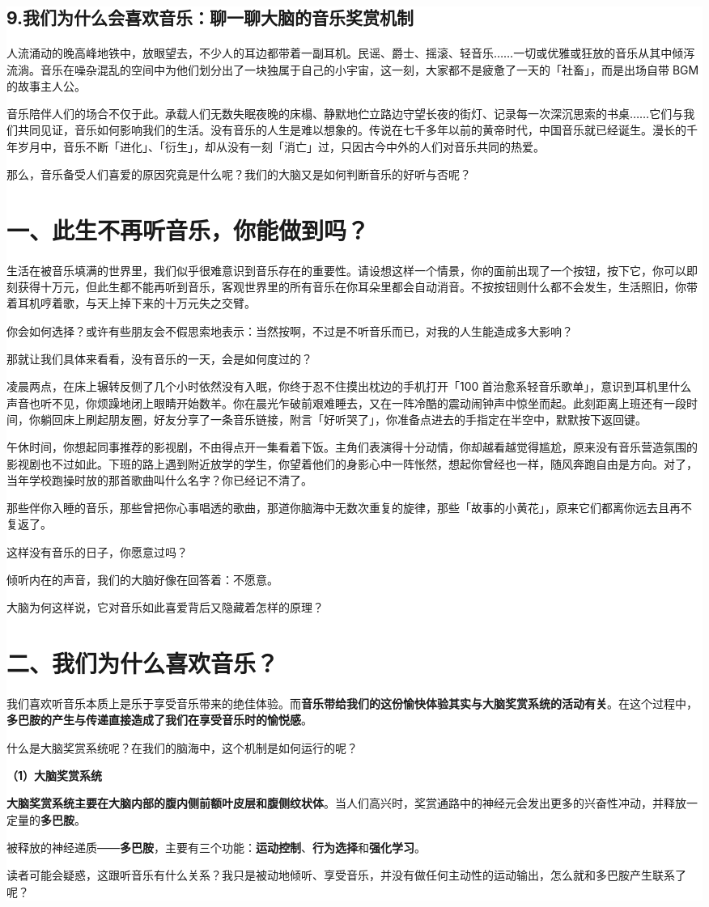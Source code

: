 ## 9.我们为什么会喜欢音乐：聊一聊大脑的音乐奖赏机制
人流涌动的晚高峰地铁中，放眼望去，不少人的耳边都带着一副耳机。民谣、爵士、摇滚、轻音乐……一切或优雅或狂放的音乐从其中倾泻流淌。音乐在噪杂混乱的空间中为他们划分出了一块独属于自己的小宇宙，这一刻，大家都不是疲惫了一天的「社畜」，而是出场自带 BGM 的故事主人公。


音乐陪伴人们的场合不仅于此。承载人们无数失眠夜晚的床榻、静默地伫立路边守望长夜的街灯、记录每一次深沉思索的书桌……它们与我们共同见证，音乐如何影响我们的生活。没有音乐的人生是难以想象的。传说在七千多年以前的黄帝时代，中国音乐就已经诞生。漫长的千年岁月中，音乐不断「进化」、「衍生」，却从没有一刻「消亡」过，只因古今中外的人们对音乐共同的热爱。


那么，音乐备受人们喜爱的原因究竟是什么呢？我们的大脑又是如何判断音乐的好听与否呢？


一、此生不再听音乐，你能做到吗？
================


生活在被音乐填满的世界里，我们似乎很难意识到音乐存在的重要性。请设想这样一个情景，你的面前出现了一个按钮，按下它，你可以即刻获得十万元，但此生都不能再听到音乐，客观世界里的所有音乐在你耳朵里都会自动消音。不按按钮则什么都不会发生，生活照旧，你带着耳机哼着歌，与天上掉下来的十万元失之交臂。


你会如何选择？或许有些朋友会不假思索地表示：当然按啊，不过是不听音乐而已，对我的人生能造成多大影响？


那就让我们具体来看看，没有音乐的一天，会是如何度过的？


凌晨两点，在床上辗转反侧了几个小时依然没有入眠，你终于忍不住摸出枕边的手机打开「100 首治愈系轻音乐歌单」，意识到耳机里什么声音也听不见，你烦躁地闭上眼睛开始数羊。你在晨光乍破前艰难睡去，又在一阵冷酷的震动闹钟声中惊坐而起。此刻距离上班还有一段时间，你躺回床上刷起朋友圈，好友分享了一条音乐链接，附言「好听哭了」，你准备点进去的手指定在半空中，默默按下返回键。


午休时间，你想起同事推荐的影视剧，不由得点开一集看着下饭。主角们表演得十分动情，你却越看越觉得尴尬，原来没有音乐营造氛围的影视剧也不过如此。下班的路上遇到附近放学的学生，你望着他们的身影心中一阵怅然，想起你曾经也一样，随风奔跑自由是方向。对了，当年学校跑操时放的那首歌曲叫什么名字？你已经记不清了。


那些伴你入睡的音乐，那些曾把你心事唱透的歌曲，那道你脑海中无数次重复的旋律，那些「故事的小黄花」，原来它们都离你远去且再不复返了。


这样没有音乐的日子，你愿意过吗？


倾听内在的声音，我们的大脑好像在回答着：不愿意。


大脑为何这样说，它对音乐如此喜爱背后又隐藏着怎样的原理？


二、我们为什么喜欢音乐？
============


我们喜欢听音乐本质上是乐于享受音乐带来的绝佳体验。而**音乐带给我们的这份愉快体验其实与大脑奖赏系统的活动有关**。在这个过程中，**多巴胺的产生与传递直接造成了我们在享受音乐时的愉悦感**。


什么是大脑奖赏系统呢？在我们的脑海中，这个机制是如何运行的呢？


**（1）大脑奖赏系统**


**大脑奖赏系统主要在大脑内部的腹内侧前额叶皮层和腹侧纹状体**。当人们高兴时，奖赏通路中的神经元会发出更多的兴奋性冲动，并释放一定量的**多巴胺**。


被释放的神经递质——**多巴胺**，主要有三个功能：**运动控制**、**行为选择**和**强化学习**。


读者可能会疑惑，这跟听音乐有什么关系？我只是被动地倾听、享受音乐，并没有做任何主动性的运动输出，怎么就和多巴胺产生联系了呢？ 

